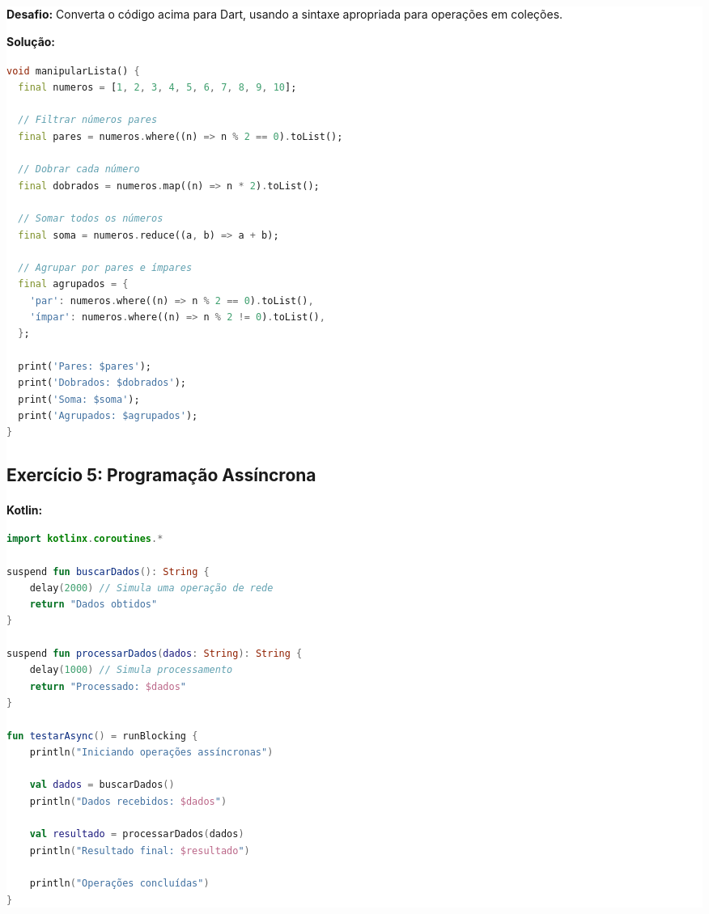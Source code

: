 **Desafio:** Converta o código acima para Dart, usando a sintaxe apropriada para operações em coleções.

**Solução:**
```dart
void manipularLista() {
  final numeros = [1, 2, 3, 4, 5, 6, 7, 8, 9, 10];
  
  // Filtrar números pares
  final pares = numeros.where((n) => n % 2 == 0).toList();
  
  // Dobrar cada número
  final dobrados = numeros.map((n) => n * 2).toList();
  
  // Somar todos os números
  final soma = numeros.reduce((a, b) => a + b);
  
  // Agrupar por pares e ímpares
  final agrupados = {
    'par': numeros.where((n) => n % 2 == 0).toList(),
    'ímpar': numeros.where((n) => n % 2 != 0).toList(),
  };
  
  print('Pares: $pares');
  print('Dobrados: $dobrados');
  print('Soma: $soma');
  print('Agrupados: $agrupados');
}
```

## Exercício 5: Programação Assíncrona

**Kotlin:**
```kotlin
import kotlinx.coroutines.*

suspend fun buscarDados(): String {
    delay(2000) // Simula uma operação de rede
    return "Dados obtidos"
}

suspend fun processarDados(dados: String): String {
    delay(1000) // Simula processamento
    return "Processado: $dados"
}

fun testarAsync() = runBlocking {
    println("Iniciando operações assíncronas")
    
    val dados = buscarDados()
    println("Dados recebidos: $dados")
    
    val resultado = processarDados(dados)
    println("Resultado final: $resultado")
    
    println("Operações concluídas")
}
```
